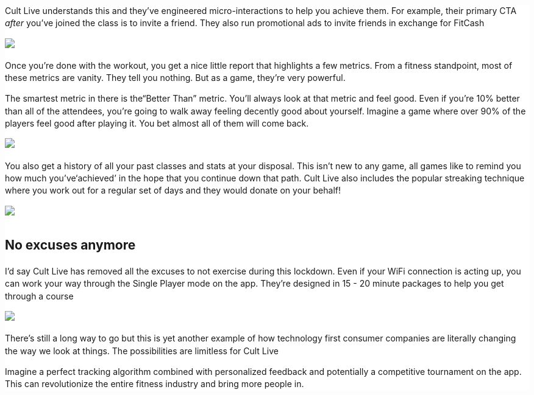 

Cult Live understands this and they’ve engineered micro-interactions to help you achieve them. For example, their primary CTA _after_ you’ve joined the class is to invite a friend. They also run promotional ads to invite friends in exchange for FitCash





![](https://static.wixstatic.com/media/cd78de_cc5b6fdb747f46ccba400cc4112b8d5f~mv2.png/v1/fill/w_940,h_574,al_c,q_90,usm_0.66_1.00_0.01/cd78de_cc5b6fdb747f46ccba400cc4112b8d5f~mv2.webp)



Once you’re done with the workout, you get a nice little report that highlights a few metrics. From a fitness standpoint, most of these metrics are vanity. They tell you nothing. But as a game, they’re very powerful.



The smartest metric in there is the“Better Than” metric. You’ll always look at that metric and feel good. Even if you’re 10% better than all of the attendees, you’re going to walk away feeling decently good about yourself. Imagine a game where over 90% of the players feel good after playing it. You bet almost all of them will come back.





![](https://static.wixstatic.com/media/cd78de_4397364ccfe5446a91c2e337225d8ffe~mv2.png/v1/fill/w_639,h_998,al_c,q_90/cd78de_4397364ccfe5446a91c2e337225d8ffe~mv2.webp)



You also get a history of all your past classes and stats at your disposal. This isn’t new to any game, all games like to remind you how much you’ve‘achieved’ in the hope that you continue down that path. Cult Live also includes the popular streaking technique where you work out for a regular set of days and they would donate on your behalf!





![](https://static.wixstatic.com/media/cd78de_437732803f83459f9d11a7f09b7263a5~mv2.png/v1/fill/w_940,h_574,al_c,q_90,usm_0.66_1.00_0.01/cd78de_437732803f83459f9d11a7f09b7263a5~mv2.webp)



## No excuses anymore

I’d say Cult Live has removed all the excuses to not exercise during this lockdown. Even if your WiFi connection is acting up, you can work your way through the Single Player mode on the app. They’re designed in 15 - 20 minute packages to help you get through a course




![](https://static.wixstatic.com/media/cd78de_53414d889d80454cbd13ee184a5bd0eb~mv2.png/v1/fill/w_940,h_574,al_c,q_90,usm_0.66_1.00_0.01/cd78de_53414d889d80454cbd13ee184a5bd0eb~mv2.webp)



There’s still a long way to go but this is yet another example of how technology first consumer companies are literally changing the way we look at things. The possibilities are limitless for Cult Live

Imagine a perfect tracking algorithm combined with personalized feedback and potentially a competitive tournament on the app. This can revolutionize the entire fitness industry and bring more people in.
